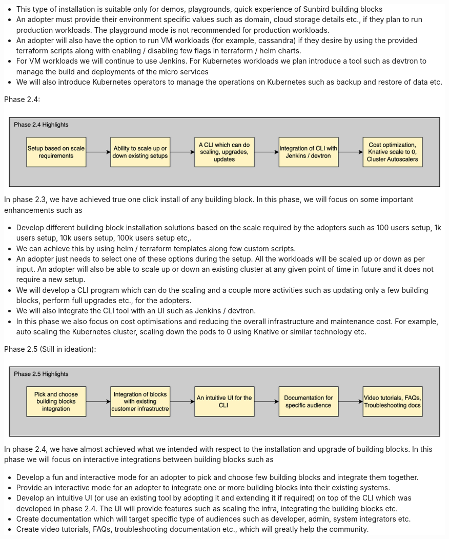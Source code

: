   * This type of installation is suitable only for demos, playgrounds, quick experience of Sunbird building blocks
* An adopter must provide their environment specific values such as domain, cloud storage details etc., if they plan to run production workloads. The playground mode is not recommended for production workloads.
* An adopter will also have the option to run VM workloads (for example, cassandra) if they desire by using the provided terraform scripts along with enabling / disabling few flags in terraform / helm charts.
* For VM workloads we will continue to use Jenkins. For Kubernetes workloads we plan introduce a tool such as devtron to manage the build and deployments of the micro services
* We will also introduce Kubernetes operators to manage the operations on Kubernetes such as backup and restore of data etc.

Phase 2.4:

![](../../../../DevOps/FullExport/images/storage/image-20221127-140558.png)In phase 2.3, we have achieved true one click install of any building block. In this phase, we will focus on some important enhancements such as

* Develop different building block installation solutions based on the scale required by the adopters such as 100 users setup, 1k users setup, 10k users setup, 100k users setup etc,.
* We can achieve this by using helm / terraform templates along few custom scripts.
* An adopter just needs to select one of these options during the setup. All the workloads will be scaled up or down as per input. An adopter will also be able to scale up or down an existing cluster at any given point of time in future and it does not require a new setup.
* We will develop a CLI program which can do the scaling and a couple more activities such as updating only a few building blocks, perform full upgrades etc., for the adopters.
* We will also integrate the CLI tool with an UI such as Jenkins / devtron.
* In this phase we also focus on cost optimisations and reducing the overall infrastructure and maintenance cost. For example, auto scaling the Kubernetes cluster, scaling down the pods to 0 using Knative or similar technology etc.

Phase 2.5 (Still in ideation):

![](../../../../DevOps/FullExport/images/storage/image-20221127-141241.png)In phase 2.4, we have almost achieved what we intended with respect to the installation and upgrade of building blocks. In this phase we will focus on interactive integrations between building blocks such as

* Develop a fun and interactive mode for an adopter to pick and choose few building blocks and integrate them together.
* Provide an interactive mode for an adopter to integrate one or more building blocks into their existing systems.
* Develop an intuitive UI (or use an existing tool by adopting it and extending it if required) on top of the CLI which was developed in phase 2.4. The UI will provide features such as scaling the infra, integrating the building blocks etc.
* Create documentation which will target specific type of audiences such as developer, admin, system integrators etc.
* Create video tutorials, FAQs, troubleshooting documentation etc., which will greatly help the community.
